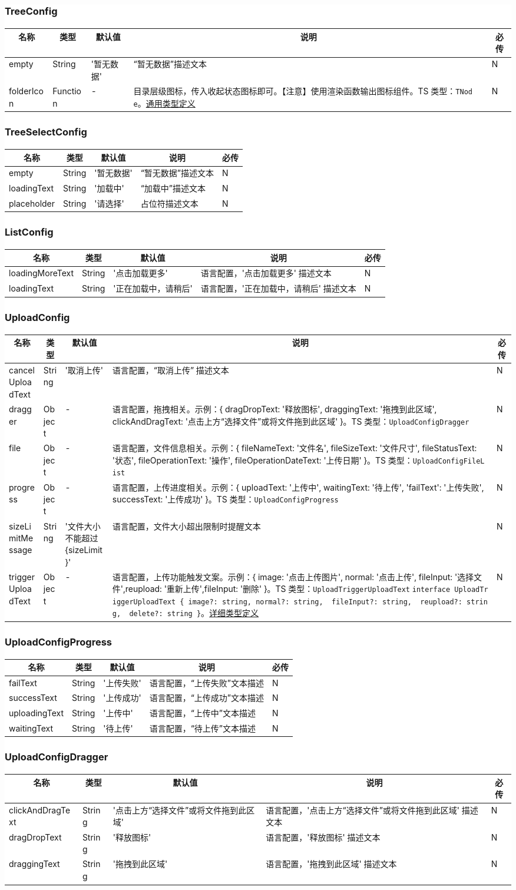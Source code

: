 ### TreeConfig

名称 | 类型 | 默认值 | 说明 | 必传
-- | -- | -- | -- | --
empty | String | '暂无数据' | “暂无数据”描述文本 | N
folderIcon | Function | - | 目录层级图标，传入收起状态图标即可。【注意】使用渲染函数输出图标组件。TS 类型：`TNode`。[通用类型定义](https://github.com/Tencent/tdesign-vue/blob/develop/src/common.ts) | N

### TreeSelectConfig

名称 | 类型 | 默认值 | 说明 | 必传
-- | -- | -- | -- | --
empty | String | '暂无数据' | “暂无数据”描述文本 | N
loadingText | String | '加载中' | “加载中”描述文本 | N
placeholder | String | '请选择' | 占位符描述文本 | N

### ListConfig

名称 | 类型 | 默认值 | 说明 | 必传
-- | -- | -- | -- | --
loadingMoreText | String | '点击加载更多' | 语言配置，'点击加载更多' 描述文本 | N
loadingText | String | '正在加载中，请稍后' | 语言配置，'正在加载中，请稍后' 描述文本 | N

### UploadConfig

名称 | 类型 | 默认值 | 说明 | 必传
-- | -- | -- | -- | --
cancelUploadText | String | '取消上传' | 语言配置，“取消上传” 描述文本 | N
dragger | Object | - | 语言配置，拖拽相关。示例：{ dragDropText: '释放图标', draggingText: '拖拽到此区域', clickAndDragText: '点击上方“选择文件”或将文件拖到此区域' }。TS 类型：`UploadConfigDragger` | N
file | Object | - | 语言配置，文件信息相关。示例：{  fileNameText: '文件名', fileSizeText: '文件尺寸', fileStatusText: '状态', fileOperationText: '操作', fileOperationDateText: '上传日期' }。TS 类型：`UploadConfigFileList` | N
progress | Object | - | 语言配置，上传进度相关。示例：{ uploadText: '上传中', waitingText: '待上传', 'failText': '上传失败', successText: '上传成功' }。TS 类型：`UploadConfigProgress` | N
sizeLimitMessage | String | '文件大小不能超过 {sizeLimit}' | 语言配置，文件大小超出限制时提醒文本 | N
triggerUploadText | Object | - | 语言配置，上传功能触发文案。示例：{ image: '点击上传图片', normal: '点击上传',  fileInput: '选择文件',reupload: '重新上传',fileInput: '删除' }。TS 类型：`UploadTriggerUploadText` `interface UploadTriggerUploadText { image?: string, normal?: string,  fileInput?: string,  reupload?: string,  delete?: string }`。[详细类型定义](https://github.com/Tencent/tdesign-vue/tree/develop/src/config-provider/type.ts) | N

### UploadConfigProgress

名称 | 类型 | 默认值 | 说明 | 必传
-- | -- | -- | -- | --
failText | String | '上传失败' | 语言配置，“上传失败”文本描述 | N
successText | String | '上传成功' | 语言配置，“上传成功”文本描述 | N
uploadingText | String | '上传中' | 语言配置，“上传中”文本描述 | N
waitingText | String | '待上传' | 语言配置，“待上传”文本描述 | N

### UploadConfigDragger

名称 | 类型 | 默认值 | 说明 | 必传
-- | -- | -- | -- | --
clickAndDragText | String | '点击上方“选择文件”或将文件拖到此区域' | 语言配置，'点击上方“选择文件”或将文件拖到此区域' 描述文本 | N
dragDropText | String | '释放图标' | 语言配置，'释放图标' 描述文本 | N
draggingText | String | '拖拽到此区域' | 语言配置，'拖拽到此区域' 描述文本 | N
